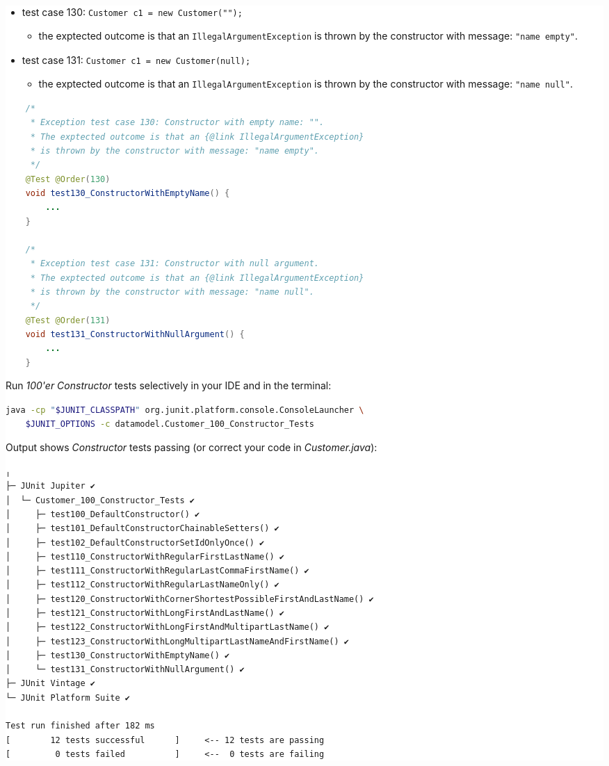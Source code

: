 - test case 130: `Customer c1 = new Customer("");`
    - the exptected outcome is that an `IllegalArgumentException` is thrown
        by the constructor with message: `"name empty"`.


- test case 131: `Customer c1 = new Customer(null);`
    - the exptected outcome is that an `IllegalArgumentException` is thrown
        by the constructor with message: `"name null"`.

```java
    /*
     * Exception test case 130: Constructor with empty name: "".
     * The exptected outcome is that an {@link IllegalArgumentException}
     * is thrown by the constructor with message: "name empty".
     */
    @Test @Order(130)
    void test130_ConstructorWithEmptyName() {
        ...
    }

    /*
     * Exception test case 131: Constructor with null argument.
     * The exptected outcome is that an {@link IllegalArgumentException}
     * is thrown by the constructor with message: "name null".
     */
    @Test @Order(131)
    void test131_ConstructorWithNullArgument() {
        ...
    }
```

Run *100'er Constructor* tests selectively in your IDE and in the terminal:

```sh
java -cp "$JUNIT_CLASSPATH" org.junit.platform.console.ConsoleLauncher \
    $JUNIT_OPTIONS -c datamodel.Customer_100_Constructor_Tests
```

Output shows *Constructor* tests passing (or correct your code in *Customer.java*):

```
╷
├─ JUnit Jupiter ✔
│  └─ Customer_100_Constructor_Tests ✔
│     ├─ test100_DefaultConstructor() ✔
│     ├─ test101_DefaultConstructorChainableSetters() ✔
│     ├─ test102_DefaultConstructorSetIdOnlyOnce() ✔
│     ├─ test110_ConstructorWithRegularFirstLastName() ✔
│     ├─ test111_ConstructorWithRegularLastCommaFirstName() ✔
│     ├─ test112_ConstructorWithRegularLastNameOnly() ✔
│     ├─ test120_ConstructorWithCornerShortestPossibleFirstAndLastName() ✔
│     ├─ test121_ConstructorWithLongFirstAndLastName() ✔
│     ├─ test122_ConstructorWithLongFirstAndMultipartLastName() ✔
│     ├─ test123_ConstructorWithLongMultipartLastNameAndFirstName() ✔
│     ├─ test130_ConstructorWithEmptyName() ✔
│     └─ test131_ConstructorWithNullArgument() ✔
├─ JUnit Vintage ✔
└─ JUnit Platform Suite ✔

Test run finished after 182 ms
[        12 tests successful      ]     <-- 12 tests are passing
[         0 tests failed          ]     <--  0 tests are failing
```
